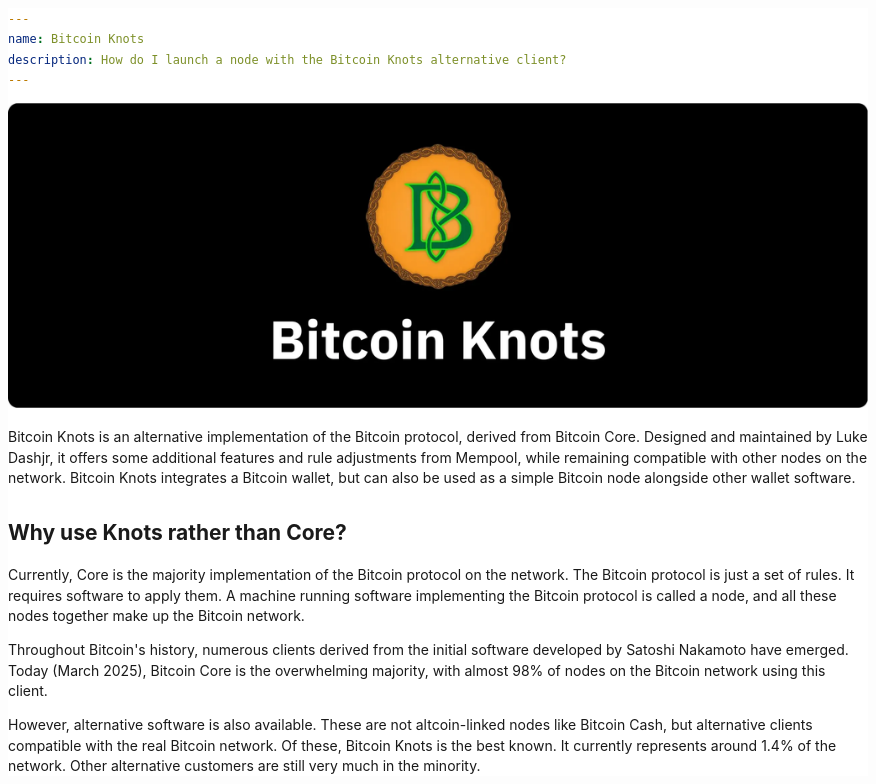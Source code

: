```yaml
---
name: Bitcoin Knots
description: How do I launch a node with the Bitcoin Knots alternative client?
---
```

![cover](assets/cover.webp)

Bitcoin Knots is an alternative implementation of the Bitcoin protocol, derived from Bitcoin Core. Designed and maintained by Luke Dashjr, it offers some additional features and rule adjustments from Mempool, while remaining compatible with other nodes on the network. Bitcoin Knots integrates a Bitcoin wallet, but can also be used as a simple Bitcoin node alongside other wallet software.

## Why use Knots rather than Core?

Currently, Core is the majority implementation of the Bitcoin protocol on the network. The Bitcoin protocol is just a set of rules. It requires software to apply them. A machine running software implementing the Bitcoin protocol is called a node, and all these nodes together make up the Bitcoin network.

Throughout Bitcoin's history, numerous clients derived from the initial software developed by Satoshi Nakamoto have emerged. Today (March 2025), Bitcoin Core is the overwhelming majority, with almost 98% of nodes on the Bitcoin network using this client.

However, alternative software is also available. These are not altcoin-linked nodes like Bitcoin Cash, but alternative clients compatible with the real Bitcoin network. Of these, Bitcoin Knots is the best known. It currently represents around 1.4% of the network. Other alternative customers are still very much in the minority.
